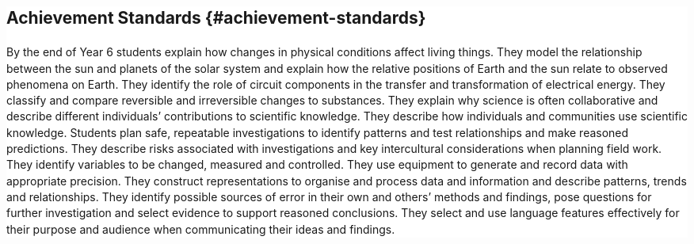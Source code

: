## Achievement Standards {#achievement-standards}

By the end of Year 6 students explain how changes in physical conditions affect living things. They model the relationship between the sun and planets of the solar system and explain how the relative positions of Earth and the sun relate to observed phenomena on Earth. They identify the role of circuit components in the transfer and transformation of electrical energy. They classify and compare reversible and irreversible changes to substances. They explain why science is often collaborative and describe different individuals’ contributions to scientific knowledge. They describe how individuals and communities use scientific knowledge.
Students plan safe, repeatable investigations to identify patterns and test relationships and make reasoned predictions. They describe risks associated with investigations and key intercultural considerations when planning field work. They identify variables to be changed, measured and controlled. They use equipment to generate and record data with appropriate precision. They construct representations to organise and process data and information and describe patterns, trends and relationships. They identify possible sources of error in their own and others’ methods and findings, pose questions for further investigation and select evidence to support reasoned conclusions. They select and use language features effectively for their purpose and audience when communicating their ideas and findings.